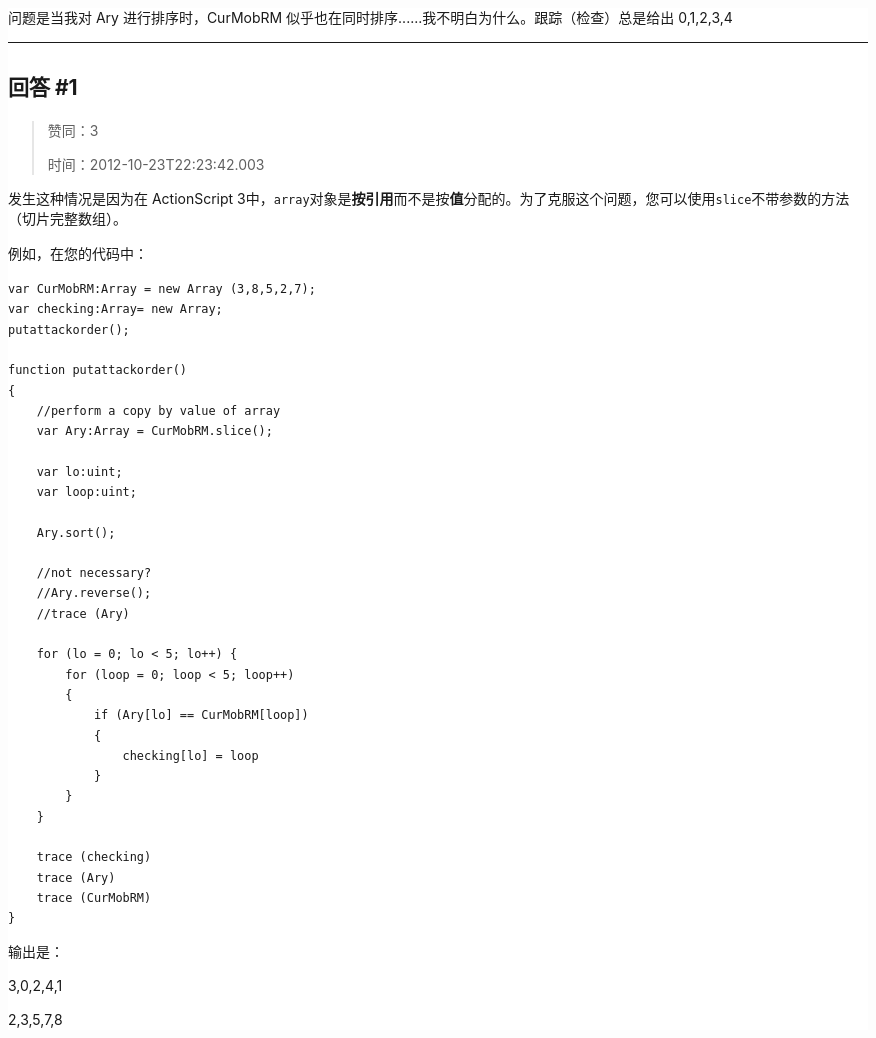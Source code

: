 问题是当我对 Ary 进行排序时，CurMobRM 似乎也在同时排序......我不明白为什么。跟踪（检查）总是给出 0,1,2,3,4

* * *

## 回答 #1

> 赞同：3
> 
> 时间：2012-10-23T22:23:42.003

发生这种情况是因为在 ActionScript 3中，`array`对象是**按引用**而不是按**值**分配的。为了克服这个问题，您可以使用`slice`不带参数的方法（切片完整数组）。

例如，在您的代码中：

```
var CurMobRM:Array = new Array (3,8,5,2,7);
var checking:Array= new Array;
putattackorder();

function putattackorder()
{
    //perform a copy by value of array
    var Ary:Array = CurMobRM.slice();

    var lo:uint;
    var loop:uint;

    Ary.sort();

    //not necessary?
    //Ary.reverse();
    //trace (Ary)

    for (lo = 0; lo < 5; lo++) {
        for (loop = 0; loop < 5; loop++)
        {
            if (Ary[lo] == CurMobRM[loop])
            {
                checking[lo] = loop
            }
        }
    }

    trace (checking)
    trace (Ary)
    trace (CurMobRM)
} 
```

输出是：

3,0,2,4,1

2,3,5,7,8
